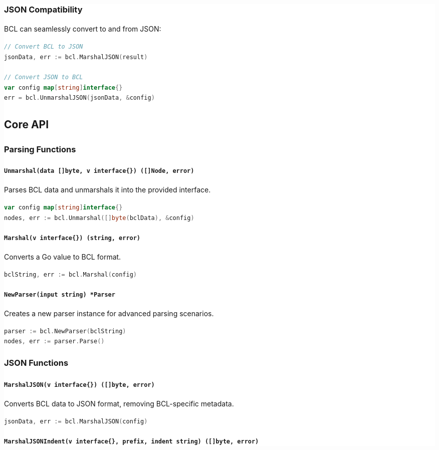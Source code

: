 ### JSON Compatibility

BCL can seamlessly convert to and from JSON:

```go
// Convert BCL to JSON
jsonData, err := bcl.MarshalJSON(result)

// Convert JSON to BCL
var config map[string]interface{}
err = bcl.UnmarshalJSON(jsonData, &config)
```

## Core API

### Parsing Functions

#### `Unmarshal(data []byte, v interface{}) ([]Node, error)`

Parses BCL data and unmarshals it into the provided interface.

```go
var config map[string]interface{}
nodes, err := bcl.Unmarshal([]byte(bclData), &config)
```

#### `Marshal(v interface{}) (string, error)`

Converts a Go value to BCL format.

```go
bclString, err := bcl.Marshal(config)
```

#### `NewParser(input string) *Parser`

Creates a new parser instance for advanced parsing scenarios.

```go
parser := bcl.NewParser(bclString)
nodes, err := parser.Parse()
```

### JSON Functions

#### `MarshalJSON(v interface{}) ([]byte, error)`

Converts BCL data to JSON format, removing BCL-specific metadata.

```go
jsonData, err := bcl.MarshalJSON(config)
```

#### `MarshalJSONIndent(v interface{}, prefix, indent string) ([]byte, error)`
